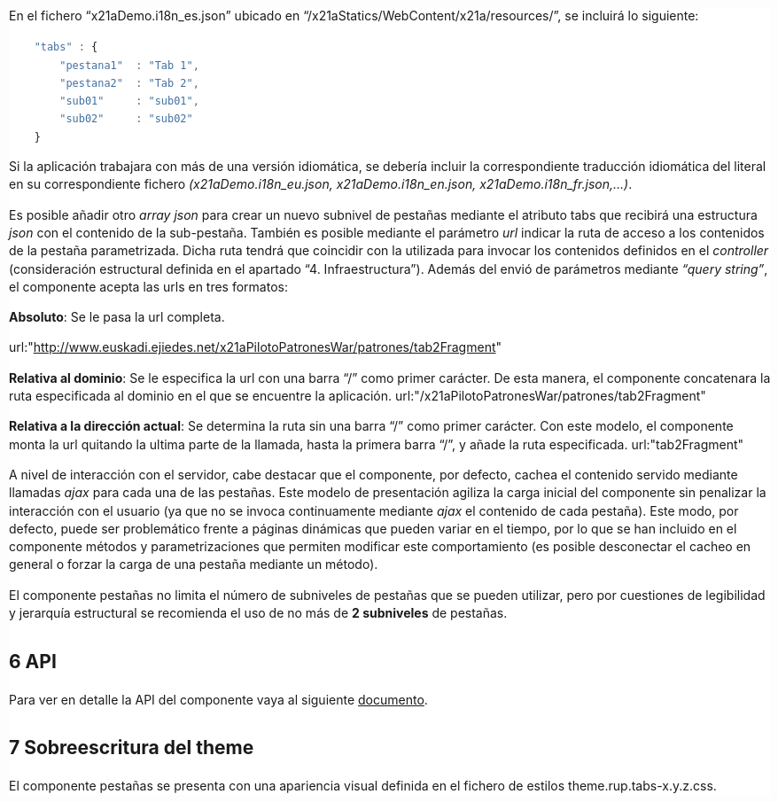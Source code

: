 En el fichero “x21aDemo.i18n_es.json” ubicado en “/x21aStatics/WebContent/x21a/resources/”, se incluirá lo siguiente:
```javascript
	"tabs" : {
		"pestana1"	: "Tab 1",
		"pestana2"	: "Tab 2",
		"sub01" 	: "sub01",
		"sub02" 	: "sub02"
	}
```
Si la aplicación trabajara con más de una versión idiomática, se debería incluir la correspondiente traducción idiomática del literal en su correspondiente fichero *(x21aDemo.i18n_eu.json, x21aDemo.i18n_en.json, x21aDemo.i18n_fr.json,…)*.

Es posible añadir otro *array json* para crear un nuevo subnivel de pestañas mediante el atributo tabs que recibirá una estructura *json* con el contenido de la sub-pestaña. También es posible mediante el parámetro *url* indicar la ruta de acceso a los contenidos de la pestaña parametrizada. Dicha ruta tendrá que coincidir con la utilizada para invocar los contenidos definidos en el *controller* (consideración estructural definida en el apartado “4. Infraestructura”). Además del envió de parámetros mediante *“query string”*, el componente acepta las urls en tres formatos:

**Absoluto**: Se le pasa la url completa.

url:"http://www.euskadi.ejiedes.net/x21aPilotoPatronesWar/patrones/tab2Fragment"

**Relativa al dominio**: Se le especifica la url con una barra “/” como primer carácter. De esta manera, el componente concatenara la ruta especificada al dominio en el que se encuentre la aplicación.
	url:"/x21aPilotoPatronesWar/patrones/tab2Fragment"

**Relativa a la dirección actual**: Se determina la ruta sin una barra “/” como primer carácter. Con este modelo, el componente monta la url quitando la ultima parte de la llamada, hasta la primera barra “/”, y añade la ruta especificada.
	url:"tab2Fragment"

A nivel de interacción con el servidor, cabe destacar que el componente, por defecto, cachea el contenido servido mediante llamadas *ajax* para cada una de las pestañas. Este modelo de presentación agiliza la carga inicial del componente sin penalizar la interacción con el usuario (ya que no se invoca continuamente mediante *ajax* el contenido de cada pestaña). Este modo, por defecto, puede ser problemático frente a páginas dinámicas que pueden variar en el tiempo, por lo que se han incluido en el componente métodos y parametrizaciones que permiten modificar este comportamiento (es posible desconectar el cacheo en general o forzar la carga de una pestaña mediante un método).

El componente pestañas no limita el número de subniveles de pestañas que se pueden utilizar, pero por cuestiones de legibilidad y jerarquía estructural se recomienda el uso de no más de **2 subniveles** de pestañas.


##	6	API

Para ver en detalle la API del componente vaya al siguiente [documento](../api/rup.tabs.md).

##	7	Sobreescritura del theme
El componente pestañas se presenta con una apariencia visual definida en el fichero de estilos theme.rup.tabs-x.y.z.css.
